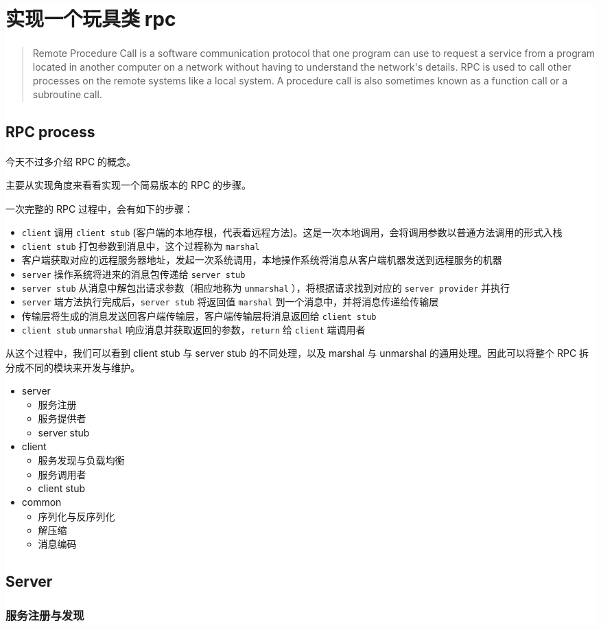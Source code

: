 # 实现一个玩具类 rpc

> Remote Procedure Call is a software communication protocol that one program can use to request a service from a program located in another computer on a network without having to understand the network's details. RPC is used to call other processes on the remote systems like a local system. A procedure call is also sometimes known as a function call or a subroutine call.


## RPC process

今天不过多介绍 RPC 的概念。

主要从实现角度来看看实现一个简易版本的 RPC 的步骤。

一次完整的 RPC 过程中，会有如下的步骤：
- `client` 调用 `client stub` (客户端的本地存根，代表着远程方法)。这是一次本地调用，会将调用参数以普通方法调用的形式入栈
- `client stub` 打包参数到消息中，这个过程称为 `marshal`
- 客户端获取对应的远程服务器地址，发起一次系统调用，本地操作系统将消息从客户端机器发送到远程服务的机器
- `server` 操作系统将进来的消息包传递给 `server stub`
- `server stub` 从消息中解包出请求参数（相应地称为 `unmarshal` ），将根据请求找到对应的 `server provider` 并执行
- `server` 端方法执行完成后，`server stub` 将返回值 `marshal` 到一个消息中，并将消息传递给传输层
- 传输层将生成的消息发送回客户端传输层，客户端传输层将消息返回给 `client stub`
- `client stub` `unmarshal` 响应消息并获取返回的参数，`return` 给 `client` 端调用者



从这个过程中，我们可以看到 client stub 与 server stub 的不同处理，以及 marshal 与 unmarshal 的通用处理。因此可以将整个 RPC 拆分成不同的模块来开发与维护。

- server
   - 服务注册
   - 服务提供者
   - server stub
- client
   - 服务发现与负载均衡
   - 服务调用者
   - client stub
- common
   - 序列化与反序列化
   - 解压缩
   - 消息编码

## Server


### 服务注册与发现
